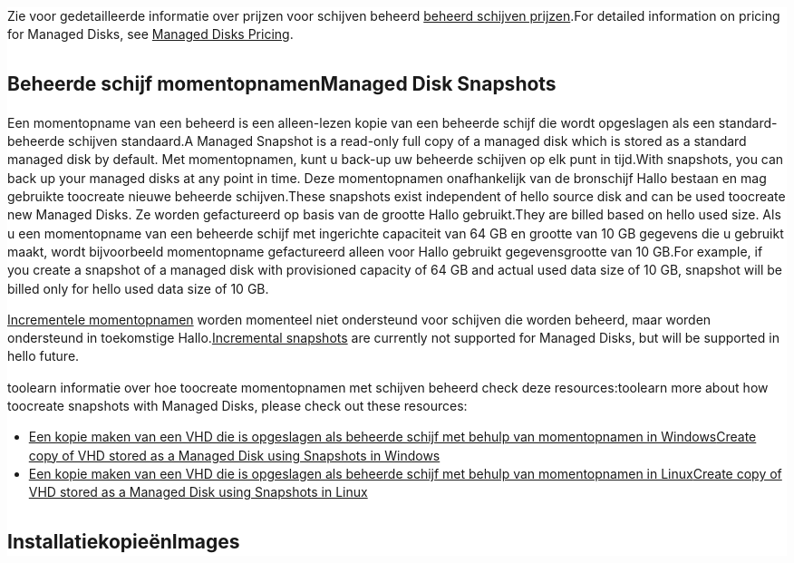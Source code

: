 <span data-ttu-id="b6c17-189">Zie voor gedetailleerde informatie over prijzen voor schijven beheerd [beheerd schijven prijzen](https://azure.microsoft.com/pricing/details/managed-disks).</span><span class="sxs-lookup"><span data-stu-id="b6c17-189">For detailed information on pricing for Managed Disks, see [Managed Disks Pricing](https://azure.microsoft.com/pricing/details/managed-disks).</span></span>


## <a name="managed-disk-snapshots"></a><span data-ttu-id="b6c17-190">Beheerde schijf momentopnamen</span><span class="sxs-lookup"><span data-stu-id="b6c17-190">Managed Disk Snapshots</span></span>

<span data-ttu-id="b6c17-191">Een momentopname van een beheerd is een alleen-lezen kopie van een beheerde schijf die wordt opgeslagen als een standard-beheerde schijven standaard.</span><span class="sxs-lookup"><span data-stu-id="b6c17-191">A Managed Snapshot is a read-only full copy of a managed disk which is stored as a standard managed disk by default.</span></span> <span data-ttu-id="b6c17-192">Met momentopnamen, kunt u back-up uw beheerde schijven op elk punt in tijd.</span><span class="sxs-lookup"><span data-stu-id="b6c17-192">With snapshots, you can back up your managed disks at any point in time.</span></span> <span data-ttu-id="b6c17-193">Deze momentopnamen onafhankelijk van de bronschijf Hallo bestaan en mag gebruikte toocreate nieuwe beheerde schijven.</span><span class="sxs-lookup"><span data-stu-id="b6c17-193">These snapshots exist independent of hello source disk and can be used toocreate new Managed Disks.</span></span> <span data-ttu-id="b6c17-194">Ze worden gefactureerd op basis van de grootte Hallo gebruikt.</span><span class="sxs-lookup"><span data-stu-id="b6c17-194">They are billed based on hello used size.</span></span> <span data-ttu-id="b6c17-195">Als u een momentopname van een beheerde schijf met ingerichte capaciteit van 64 GB en grootte van 10 GB gegevens die u gebruikt maakt, wordt bijvoorbeeld momentopname gefactureerd alleen voor Hallo gebruikt gegevensgrootte van 10 GB.</span><span class="sxs-lookup"><span data-stu-id="b6c17-195">For example, if you create a snapshot of a managed disk with provisioned capacity of 64 GB and actual used data size of 10 GB, snapshot will be billed only for hello used data size of 10 GB.</span></span>  

<span data-ttu-id="b6c17-196">[Incrementele momentopnamen](../articles/virtual-machines/windows/incremental-snapshots.md) worden momenteel niet ondersteund voor schijven die worden beheerd, maar worden ondersteund in toekomstige Hallo.</span><span class="sxs-lookup"><span data-stu-id="b6c17-196">[Incremental snapshots](../articles/virtual-machines/windows/incremental-snapshots.md) are currently not supported for Managed Disks, but will be supported in hello future.</span></span>

<span data-ttu-id="b6c17-197">toolearn informatie over hoe toocreate momentopnamen met schijven beheerd check deze resources:</span><span class="sxs-lookup"><span data-stu-id="b6c17-197">toolearn more about how toocreate snapshots with Managed Disks, please check out these resources:</span></span>

* [<span data-ttu-id="b6c17-198">Een kopie maken van een VHD die is opgeslagen als beheerde schijf met behulp van momentopnamen in Windows</span><span class="sxs-lookup"><span data-stu-id="b6c17-198">Create copy of VHD stored as a Managed Disk using Snapshots in Windows</span></span>](../articles/virtual-machines/windows/snapshot-copy-managed-disk.md)
* [<span data-ttu-id="b6c17-199">Een kopie maken van een VHD die is opgeslagen als beheerde schijf met behulp van momentopnamen in Linux</span><span class="sxs-lookup"><span data-stu-id="b6c17-199">Create copy of VHD stored as a Managed Disk using Snapshots in Linux</span></span>](../articles/virtual-machines/windows/snapshot-copy-managed-disk.md)


## <a name="images"></a><span data-ttu-id="b6c17-200">Installatiekopieën</span><span class="sxs-lookup"><span data-stu-id="b6c17-200">Images</span></span>
